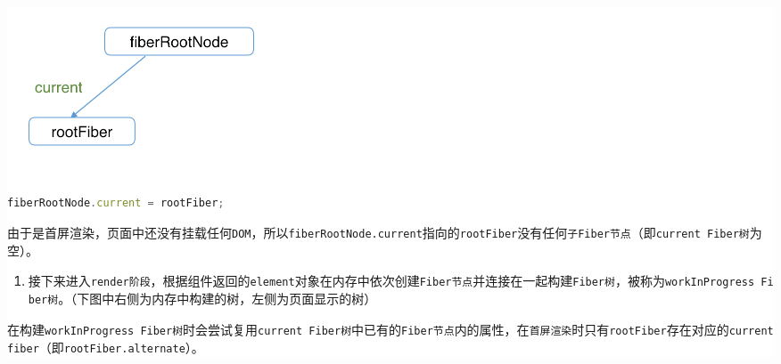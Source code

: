 <img src=".\react\rootfiber.png" style="zoom:50%;" />

```js
fiberRootNode.current = rootFiber;
```

由于是首屏渲染，页面中还没有挂载任何`DOM`，所以`fiberRootNode.current`指向的`rootFiber`没有任何`子Fiber节点`（即`current Fiber树`为空）。

1. 接下来进入`render阶段`，根据组件返回的`element`对象在内存中依次创建`Fiber节点`并连接在一起构建`Fiber树`，被称为`workInProgress Fiber树`。（下图中右侧为内存中构建的树，左侧为页面显示的树）

在构建`workInProgress Fiber树`时会尝试复用`current Fiber树`中已有的`Fiber节点`内的属性，在`首屏渲染`时只有`rootFiber`存在对应的`current fiber`（即`rootFiber.alternate`）。
